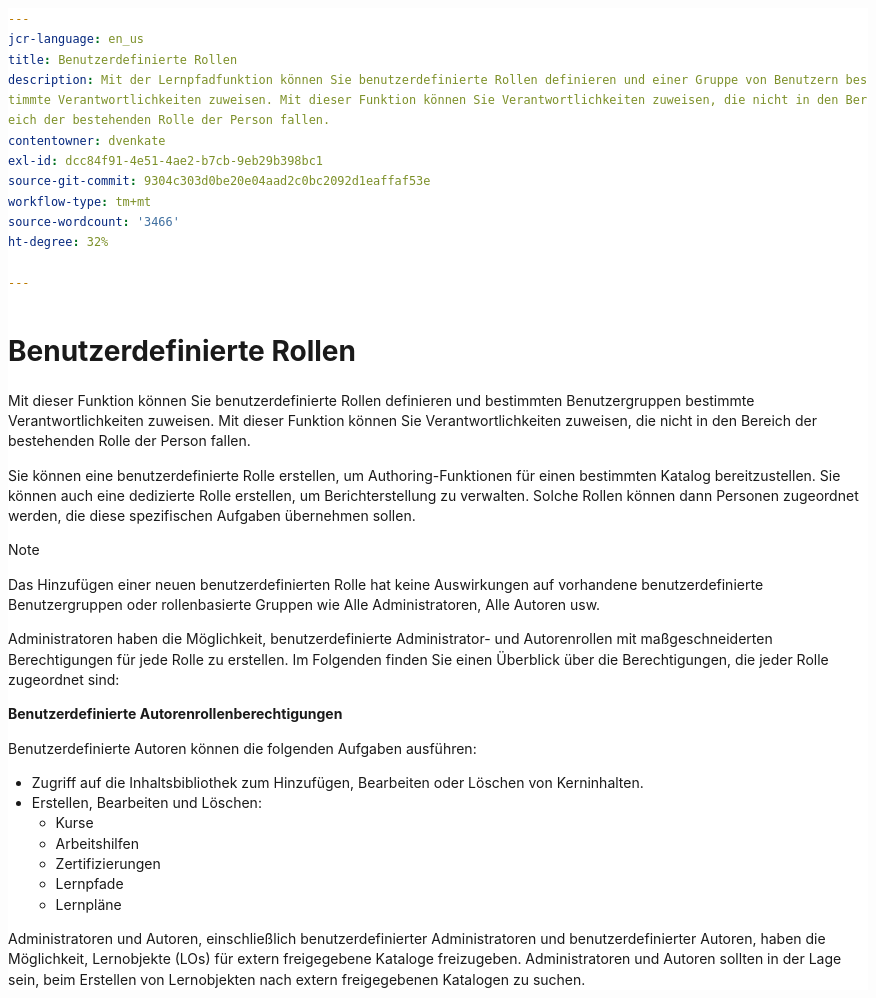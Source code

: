 ```yaml
---
jcr-language: en_us
title: Benutzerdefinierte Rollen
description: Mit der Lernpfadfunktion können Sie benutzerdefinierte Rollen definieren und einer Gruppe von Benutzern bestimmte Verantwortlichkeiten zuweisen. Mit dieser Funktion können Sie Verantwortlichkeiten zuweisen, die nicht in den Bereich der bestehenden Rolle der Person fallen.
contentowner: dvenkate
exl-id: dcc84f91-4e51-4ae2-b7cb-9eb29b398bc1
source-git-commit: 9304c303d0be20e04aad2c0bc2092d1eaffaf53e
workflow-type: tm+mt
source-wordcount: '3466'
ht-degree: 32%

---
```


# Benutzerdefinierte Rollen

Mit dieser Funktion können Sie benutzerdefinierte Rollen definieren und bestimmten Benutzergruppen bestimmte Verantwortlichkeiten zuweisen. Mit dieser Funktion können Sie Verantwortlichkeiten zuweisen, die nicht in den Bereich der bestehenden Rolle der Person fallen.

Sie können eine benutzerdefinierte Rolle erstellen, um Authoring-Funktionen für einen bestimmten Katalog bereitzustellen. Sie können auch eine dedizierte Rolle erstellen, um Berichterstellung zu verwalten. Solche Rollen können dann Personen zugeordnet werden, die diese spezifischen Aufgaben übernehmen sollen.

>[!NOTE]
>
>Das Hinzufügen einer neuen benutzerdefinierten Rolle hat keine Auswirkungen auf vorhandene benutzerdefinierte Benutzergruppen oder rollenbasierte Gruppen wie Alle Administratoren, Alle Autoren usw.

Administratoren haben die Möglichkeit, benutzerdefinierte Administrator- und Autorenrollen mit maßgeschneiderten Berechtigungen für jede Rolle zu erstellen. Im Folgenden finden Sie einen Überblick über die Berechtigungen, die jeder Rolle zugeordnet sind:

**Benutzerdefinierte Autorenrollenberechtigungen**

Benutzerdefinierte Autoren können die folgenden Aufgaben ausführen:

* Zugriff auf die Inhaltsbibliothek zum Hinzufügen, Bearbeiten oder Löschen von Kerninhalten.
* Erstellen, Bearbeiten und Löschen:
   * Kurse
   * Arbeitshilfen
   * Zertifizierungen
   * Lernpfade
   * Lernpläne

Administratoren und Autoren, einschließlich benutzerdefinierter Administratoren und benutzerdefinierter Autoren, haben die Möglichkeit, Lernobjekte (LOs) für extern freigegebene Kataloge freizugeben. Administratoren und Autoren sollten in der Lage sein, beim Erstellen von Lernobjekten nach extern freigegebenen Katalogen zu suchen.
